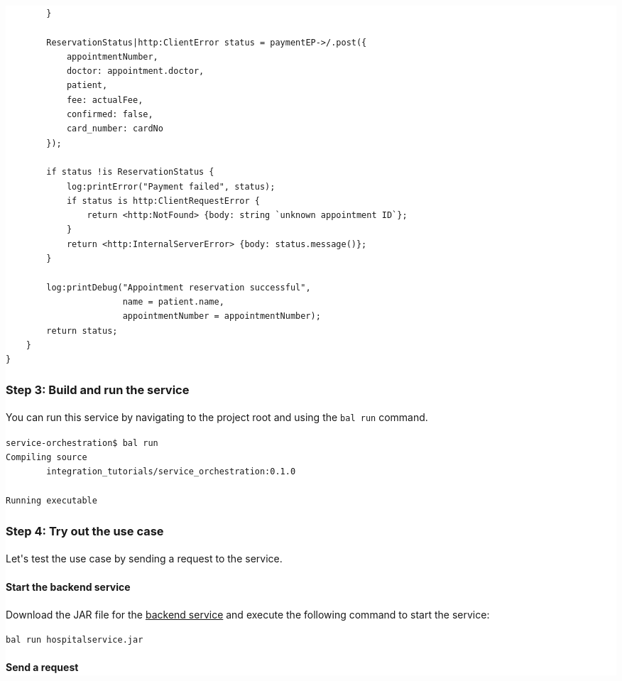 ```ballerina
        }

        ReservationStatus|http:ClientError status = paymentEP->/.post({
            appointmentNumber,
            doctor: appointment.doctor,
            patient,
            fee: actualFee,
            confirmed: false,
            card_number: cardNo
        });

        if status !is ReservationStatus {
            log:printError("Payment failed", status);
            if status is http:ClientRequestError {
                return <http:NotFound> {body: string `unknown appointment ID`};
            }
            return <http:InternalServerError> {body: status.message()};
        }

        log:printDebug("Appointment reservation successful", 
                       name = patient.name, 
                       appointmentNumber = appointmentNumber);
        return status;
    }
}
```

### Step 3: Build and run the service

You can run this service by navigating to the project root and using the `bal run` command.

```
service-orchestration$ bal run
Compiling source
        integration_tutorials/service_orchestration:0.1.0

Running executable
```

### Step 4: Try out the use case

Let's test the use case by sending a request to the service.

#### Start the backend service

Download the JAR file for the [backend service](https://github.com/ballerina-guides/integration-tutorials/blob/main/backends/hospital-service/hospitalservice.jar) and execute the following command to start the service:

```
bal run hospitalservice.jar
```

#### Send a request
